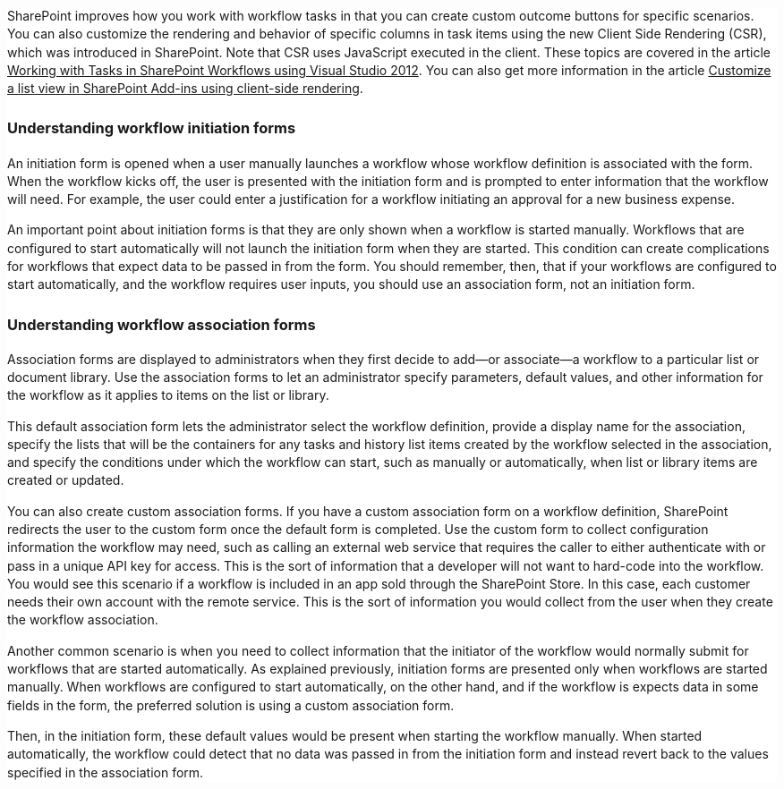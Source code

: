 SharePoint improves how you work with workflow tasks in that you can create custom outcome buttons for specific scenarios. You can also customize the rendering and behavior of specific columns in task items using the new Client Side Rendering (CSR), which was introduced in SharePoint. Note that CSR uses JavaScript executed in the client. These topics are covered in the article  [Working with Tasks in SharePoint Workflows using Visual Studio 2012](working-with-tasks-in-sharepoint-workflows-using-visual-studio-2012.md). You can also get more information in the article  [Customize a list view in SharePoint Add-ins using client-side rendering](https://msdn.microsoft.com/library/8d5cabb2-70d0-46a0-bfe0-9e21f8d67d86%28Office.15%29.aspx).

### Understanding workflow initiation forms

An initiation form is opened when a user manually launches a workflow whose workflow definition is associated with the form. When the workflow kicks off, the user is presented with the initiation form and is prompted to enter information that the workflow will need. For example, the user could enter a justification for a workflow initiating an approval for a new business expense.

An important point about initiation forms is that they are only shown when a workflow is started manually. Workflows that are configured to start automatically will not launch the initiation form when they are started. This condition can create complications for workflows that expect data to be passed in from the form. You should remember, then, that if your workflows are configured to start automatically, and the workflow requires user inputs, you should use an association form, not an initiation form.

### Understanding workflow association forms

Association forms are displayed to administrators when they first decide to add—or associate—a workflow to a particular list or document library. Use the association forms to let an administrator specify parameters, default values, and other information for the workflow as it applies to items on the list or library.

This default association form lets the administrator select the workflow definition, provide a display name for the association, specify the lists that will be the containers for any tasks and history list items created by the workflow selected in the association, and specify the conditions under which the workflow can start, such as manually or automatically, when list or library items are created or updated.

You can also create custom association forms. If you have a custom association form on a workflow definition, SharePoint redirects the user to the custom form once the default form is completed. Use the custom form to collect configuration information the workflow may need, such as calling an external web service that requires the caller to either authenticate with or pass in a unique API key for access. This is the sort of information that a developer will not want to hard-code into the workflow. You would see this scenario if a workflow is included in an app sold through the SharePoint Store. In this case, each customer needs their own account with the remote service. This is the sort of information you would collect from the user when they create the workflow association.

Another common scenario is when you need to collect information that the initiator of the workflow would normally submit for workflows that are started automatically. As explained previously, initiation forms are presented only when workflows are started manually. When workflows are configured to start automatically, on the other hand, and if the workflow is expects data in some fields in the form, the preferred solution is using a custom association form.

Then, in the initiation form, these default values would be present when starting the workflow manually. When started automatically, the workflow could detect that no data was passed in from the initiation form and instead revert back to the values specified in the association form.
